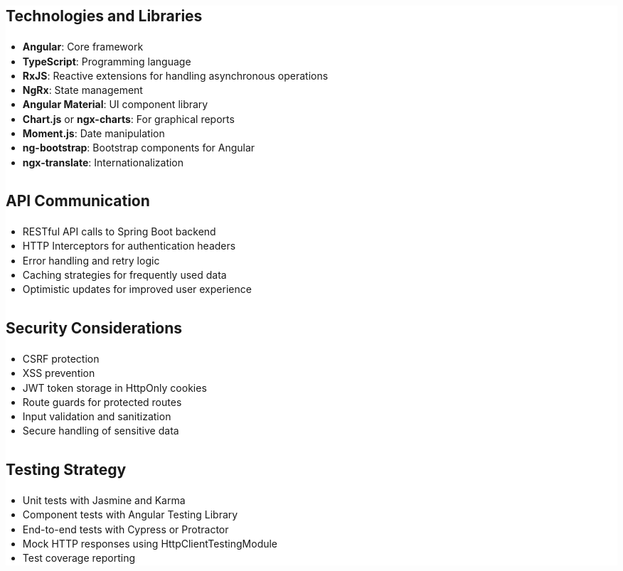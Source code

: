 ## Technologies and Libraries

- **Angular**: Core framework
- **TypeScript**: Programming language
- **RxJS**: Reactive extensions for handling asynchronous operations
- **NgRx**: State management
- **Angular Material**: UI component library
- **Chart.js** or **ngx-charts**: For graphical reports
- **Moment.js**: Date manipulation
- **ng-bootstrap**: Bootstrap components for Angular
- **ngx-translate**: Internationalization

## API Communication

- RESTful API calls to Spring Boot backend
- HTTP Interceptors for authentication headers
- Error handling and retry logic
- Caching strategies for frequently used data
- Optimistic updates for improved user experience

## Security Considerations

- CSRF protection
- XSS prevention
- JWT token storage in HttpOnly cookies
- Route guards for protected routes
- Input validation and sanitization
- Secure handling of sensitive data

## Testing Strategy

- Unit tests with Jasmine and Karma
- Component tests with Angular Testing Library
- End-to-end tests with Cypress or Protractor
- Mock HTTP responses using HttpClientTestingModule
- Test coverage reporting